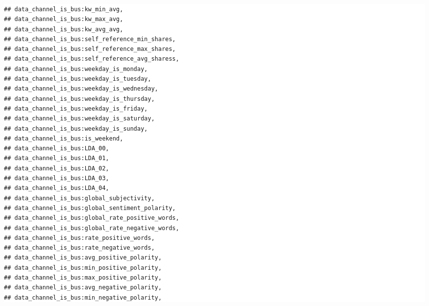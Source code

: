     ## data_channel_is_bus:kw_min_avg,
    ## data_channel_is_bus:kw_max_avg,
    ## data_channel_is_bus:kw_avg_avg,
    ## data_channel_is_bus:self_reference_min_shares,
    ## data_channel_is_bus:self_reference_max_shares,
    ## data_channel_is_bus:self_reference_avg_sharess,
    ## data_channel_is_bus:weekday_is_monday,
    ## data_channel_is_bus:weekday_is_tuesday,
    ## data_channel_is_bus:weekday_is_wednesday,
    ## data_channel_is_bus:weekday_is_thursday,
    ## data_channel_is_bus:weekday_is_friday,
    ## data_channel_is_bus:weekday_is_saturday,
    ## data_channel_is_bus:weekday_is_sunday,
    ## data_channel_is_bus:is_weekend,
    ## data_channel_is_bus:LDA_00,
    ## data_channel_is_bus:LDA_01,
    ## data_channel_is_bus:LDA_02,
    ## data_channel_is_bus:LDA_03,
    ## data_channel_is_bus:LDA_04,
    ## data_channel_is_bus:global_subjectivity,
    ## data_channel_is_bus:global_sentiment_polarity,
    ## data_channel_is_bus:global_rate_positive_words,
    ## data_channel_is_bus:global_rate_negative_words,
    ## data_channel_is_bus:rate_positive_words,
    ## data_channel_is_bus:rate_negative_words,
    ## data_channel_is_bus:avg_positive_polarity,
    ## data_channel_is_bus:min_positive_polarity,
    ## data_channel_is_bus:max_positive_polarity,
    ## data_channel_is_bus:avg_negative_polarity,
    ## data_channel_is_bus:min_negative_polarity,